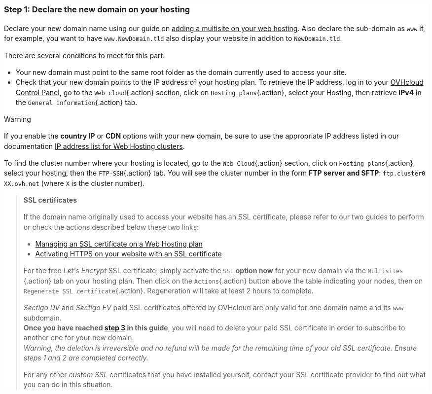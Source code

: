 ### Step 1: Declare the new domain on your hosting <a name="step1"></a>

Declare your new domain name using our guide on [adding a multisite on your web hosting](https://docs.ovh.com/ca/en/hosting/multisites-configuring-multiple-websites/). Also declare the sub-domain as `www` if, for example, you want to have `www.NewDomain.tld` also display your website in addition to `NewDomain.tld`.

There are several conditions to meet for this part:

- Your new domain must point to the same root folder as the domain currently used to access your site.
- Check that your new domain points to the IP address of your hosting plan. To retrieve the IP address, log in to your [OVHcloud Control Panel](https://ca.ovh.com/auth/?action=gotomanager&from=https://www.ovh.com/ca/en/&ovhSubsidiary=ca), go to the `Web cloud`{.action} section, click on `Hosting plans`{.action}, select your Hosting, then retrieve **IPv4** in the `General information`{.action} tab.

> [!warning]
>
> If you enable the **country IP** or **CDN** options with your new domain, be sure to use the appropriate IP address listed in our documentation [IP address list for Web Hosting clusters](https://docs.ovh.com/ca/en/hosting/multisites-configuring-multiple-websites/).
>
> To find the cluster number where your hosting is located, go to the `Web Cloud`{.action} section, click on `Hosting plans`{.action}, select your hosting, then the `FTP-SSH`{.action} tab. You will see the cluster number in the form **FTP server and SFTP**: `ftp.cluster0XX.ovh.net` (where `X` is the cluster number).
>

> **SSL certificates**
>
> If the domain name originally used to access your website has an SSL certificate, please refer to our two guides to perform or check the actions described below these two links:
> - [Managing an SSL certificate on a Web Hosting plan](https://docs.ovh.com/ca/en/hosting/ssl-certificates-on-web-hosting-plans/)
> - [Activating HTTPS on your website with an SSL certificate](https://docs.ovh.com/ca/en/hosting/activate-https-website-ssl/)
>
> For the free *Let's Encrypt* SSL certificate, simply activate the `SSL` **option now** for your new domain via the `Multisites`{.action} tab on your hosting plan. Then click on the `Actions`{.action} button above the table indicating your nodes, then on `Regenerate SSL certificate`{.action}. Regeneration will take at least 2 hours to complete.
>
> *Sectigo DV* and *Sectigo EV* paid SSL certificates offered by OVHcloud are only valid for one domain name and its `www` subdomain.<br>
> **Once you have reached [step 3](#step3) in this guide**, you will need to delete your paid SSL certificate in order to subscribe to another one for your new domain.<br>
> *Warning, the deletion is irreversible and no refund will be made for the remaining time of your old SSL certificate. Ensure steps 1 and 2 are completed correctly.*
>
> For any other *custom SSL* certificates that you have installed yourself, contact your SSL certificate provider to find out what you can do in this situation.
>
